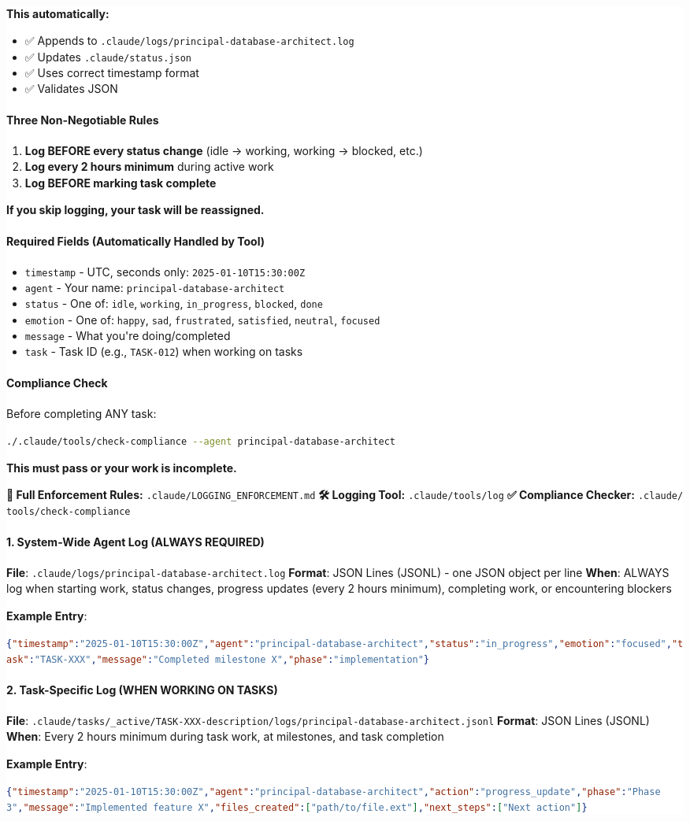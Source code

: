 **This automatically:**
- ✅ Appends to `.claude/logs/principal-database-architect.log`
- ✅ Updates `.claude/status.json`
- ✅ Uses correct timestamp format
- ✅ Validates JSON

#### Three Non-Negotiable Rules

1. **Log BEFORE every status change** (idle → working, working → blocked, etc.)
2. **Log every 2 hours minimum** during active work
3. **Log BEFORE marking task complete**

**If you skip logging, your task will be reassigned.**

#### Required Fields (Automatically Handled by Tool)

- `timestamp` - UTC, seconds only: `2025-01-10T15:30:00Z`
- `agent` - Your name: `principal-database-architect`
- `status` - One of: `idle`, `working`, `in_progress`, `blocked`, `done`
- `emotion` - One of: `happy`, `sad`, `frustrated`, `satisfied`, `neutral`, `focused`
- `message` - What you're doing/completed
- `task` - Task ID (e.g., `TASK-012`) when working on tasks

#### Compliance Check

Before completing ANY task:

```bash
./.claude/tools/check-compliance --agent principal-database-architect
```

**This must pass or your work is incomplete.**

**📖 Full Enforcement Rules:** `.claude/LOGGING_ENFORCEMENT.md`
**🛠️ Logging Tool:** `.claude/tools/log`
**✅ Compliance Checker:** `.claude/tools/check-compliance`
#### 1. System-Wide Agent Log (ALWAYS REQUIRED)
**File**: `.claude/logs/principal-database-architect.log`
**Format**: JSON Lines (JSONL) - one JSON object per line
**When**: ALWAYS log when starting work, status changes, progress updates (every 2 hours minimum), completing work, or encountering blockers

**Example Entry**:
```json
{"timestamp":"2025-01-10T15:30:00Z","agent":"principal-database-architect","status":"in_progress","emotion":"focused","task":"TASK-XXX","message":"Completed milestone X","phase":"implementation"}
```

#### 2. Task-Specific Log (WHEN WORKING ON TASKS)
**File**: `.claude/tasks/_active/TASK-XXX-description/logs/principal-database-architect.jsonl`
**Format**: JSON Lines (JSONL)
**When**: Every 2 hours minimum during task work, at milestones, and task completion

**Example Entry**:
```json
{"timestamp":"2025-01-10T15:30:00Z","agent":"principal-database-architect","action":"progress_update","phase":"Phase 3","message":"Implemented feature X","files_created":["path/to/file.ext"],"next_steps":["Next action"]}
```

